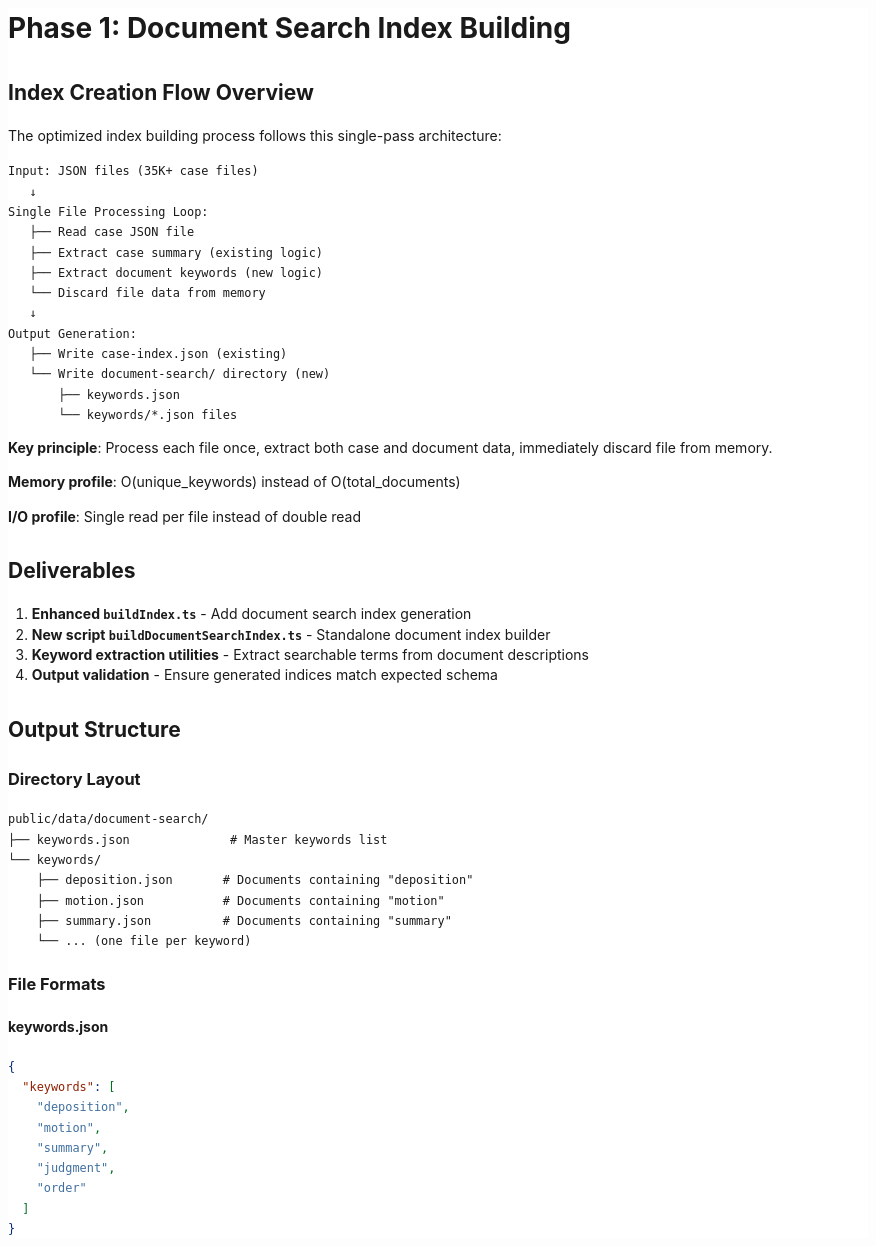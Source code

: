 # Phase 1: Document Search Index Building

## Index Creation Flow Overview

The optimized index building process follows this single-pass architecture:

```
Input: JSON files (35K+ case files)
   ↓
Single File Processing Loop:
   ├── Read case JSON file
   ├── Extract case summary (existing logic)
   ├── Extract document keywords (new logic)  
   └── Discard file data from memory
   ↓
Output Generation:
   ├── Write case-index.json (existing)
   └── Write document-search/ directory (new)
       ├── keywords.json
       └── keywords/*.json files
```

**Key principle**: Process each file once, extract both case and document data, immediately discard file from memory.

**Memory profile**: O(unique_keywords) instead of O(total_documents)

**I/O profile**: Single read per file instead of double read

## Deliverables
1. **Enhanced `buildIndex.ts`** - Add document search index generation
2. **New script `buildDocumentSearchIndex.ts`** - Standalone document index builder
3. **Keyword extraction utilities** - Extract searchable terms from document descriptions
4. **Output validation** - Ensure generated indices match expected schema

## Output Structure

### Directory Layout
```
public/data/document-search/
├── keywords.json              # Master keywords list
└── keywords/
    ├── deposition.json       # Documents containing "deposition"
    ├── motion.json           # Documents containing "motion"  
    ├── summary.json          # Documents containing "summary"
    └── ... (one file per keyword)
```

### File Formats

#### keywords.json
```json
{
  "keywords": [
    "deposition", 
    "motion", 
    "summary",
    "judgment",
    "order"
  ]
}
```
